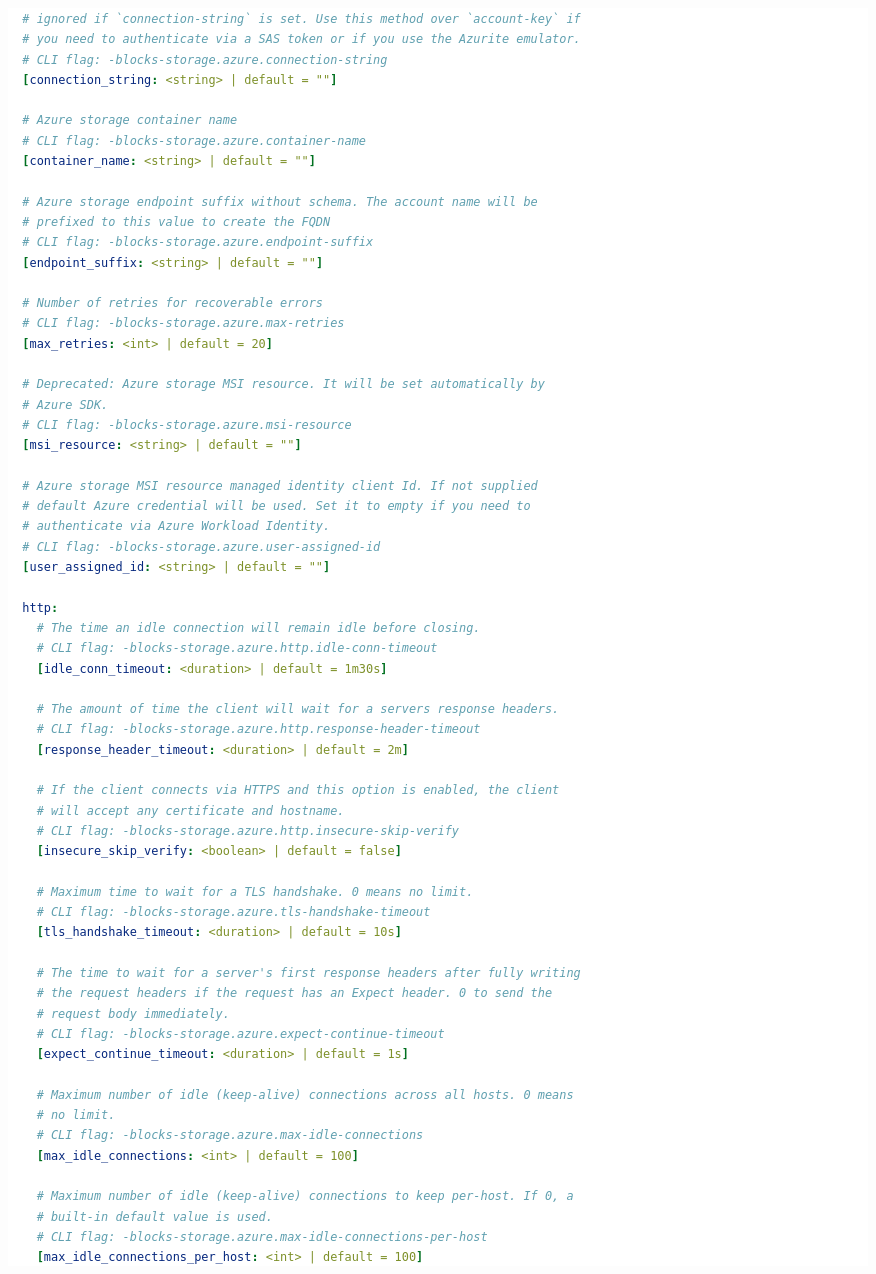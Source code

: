 ```yaml
  # ignored if `connection-string` is set. Use this method over `account-key` if
  # you need to authenticate via a SAS token or if you use the Azurite emulator.
  # CLI flag: -blocks-storage.azure.connection-string
  [connection_string: <string> | default = ""]

  # Azure storage container name
  # CLI flag: -blocks-storage.azure.container-name
  [container_name: <string> | default = ""]

  # Azure storage endpoint suffix without schema. The account name will be
  # prefixed to this value to create the FQDN
  # CLI flag: -blocks-storage.azure.endpoint-suffix
  [endpoint_suffix: <string> | default = ""]

  # Number of retries for recoverable errors
  # CLI flag: -blocks-storage.azure.max-retries
  [max_retries: <int> | default = 20]

  # Deprecated: Azure storage MSI resource. It will be set automatically by
  # Azure SDK.
  # CLI flag: -blocks-storage.azure.msi-resource
  [msi_resource: <string> | default = ""]

  # Azure storage MSI resource managed identity client Id. If not supplied
  # default Azure credential will be used. Set it to empty if you need to
  # authenticate via Azure Workload Identity.
  # CLI flag: -blocks-storage.azure.user-assigned-id
  [user_assigned_id: <string> | default = ""]

  http:
    # The time an idle connection will remain idle before closing.
    # CLI flag: -blocks-storage.azure.http.idle-conn-timeout
    [idle_conn_timeout: <duration> | default = 1m30s]

    # The amount of time the client will wait for a servers response headers.
    # CLI flag: -blocks-storage.azure.http.response-header-timeout
    [response_header_timeout: <duration> | default = 2m]

    # If the client connects via HTTPS and this option is enabled, the client
    # will accept any certificate and hostname.
    # CLI flag: -blocks-storage.azure.http.insecure-skip-verify
    [insecure_skip_verify: <boolean> | default = false]

    # Maximum time to wait for a TLS handshake. 0 means no limit.
    # CLI flag: -blocks-storage.azure.tls-handshake-timeout
    [tls_handshake_timeout: <duration> | default = 10s]

    # The time to wait for a server's first response headers after fully writing
    # the request headers if the request has an Expect header. 0 to send the
    # request body immediately.
    # CLI flag: -blocks-storage.azure.expect-continue-timeout
    [expect_continue_timeout: <duration> | default = 1s]

    # Maximum number of idle (keep-alive) connections across all hosts. 0 means
    # no limit.
    # CLI flag: -blocks-storage.azure.max-idle-connections
    [max_idle_connections: <int> | default = 100]

    # Maximum number of idle (keep-alive) connections to keep per-host. If 0, a
    # built-in default value is used.
    # CLI flag: -blocks-storage.azure.max-idle-connections-per-host
    [max_idle_connections_per_host: <int> | default = 100]

```